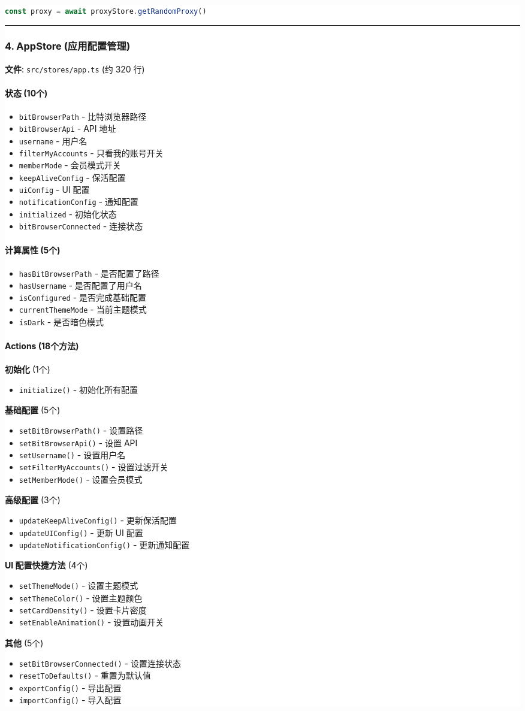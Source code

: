 ```typescript
const proxy = await proxyStore.getRandomProxy()
```

---

### 4. AppStore (应用配置管理)

**文件**: `src/stores/app.ts` (约 320 行)

#### 状态 (10个)
- `bitBrowserPath` - 比特浏览器路径
- `bitBrowserApi` - API 地址
- `username` - 用户名
- `filterMyAccounts` - 只看我的账号开关
- `memberMode` - 会员模式开关
- `keepAliveConfig` - 保活配置
- `uiConfig` - UI 配置
- `notificationConfig` - 通知配置
- `initialized` - 初始化状态
- `bitBrowserConnected` - 连接状态

#### 计算属性 (5个)
- `hasBitBrowserPath` - 是否配置了路径
- `hasUsername` - 是否配置了用户名
- `isConfigured` - 是否完成基础配置
- `currentThemeMode` - 当前主题模式
- `isDark` - 是否暗色模式

#### Actions (18个方法)

**初始化** (1个)
- `initialize()` - 初始化所有配置

**基础配置** (5个)
- `setBitBrowserPath()` - 设置路径
- `setBitBrowserApi()` - 设置 API
- `setUsername()` - 设置用户名
- `setFilterMyAccounts()` - 设置过滤开关
- `setMemberMode()` - 设置会员模式

**高级配置** (3个)
- `updateKeepAliveConfig()` - 更新保活配置
- `updateUIConfig()` - 更新 UI 配置
- `updateNotificationConfig()` - 更新通知配置

**UI 配置快捷方法** (4个)
- `setThemeMode()` - 设置主题模式
- `setThemeColor()` - 设置主题颜色
- `setCardDensity()` - 设置卡片密度
- `setEnableAnimation()` - 设置动画开关

**其他** (5个)
- `setBitBrowserConnected()` - 设置连接状态
- `resetToDefaults()` - 重置为默认值
- `exportConfig()` - 导出配置
- `importConfig()` - 导入配置
